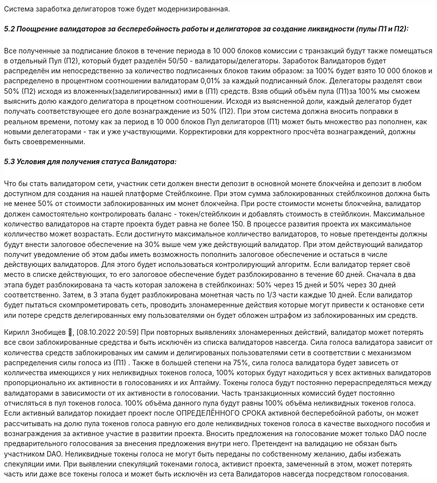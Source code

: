 Система заработка делигаторов тоже будет модернизированная. 
##### 5.2 Поощрение валидаторов за бесперебойность работы и делигаторов за создание ликвидности (пулы П1 и П2):
Все полученные за подписание блоков в течение периода в 10 000 блоков комиссии с транзакций будут также помещаться в отдельный Пул (П2), который будет разделён 50/50 - валидаторы/делегаторы.
 Заработок Валидаторов будет распределён им непосредственно за количество подписанных блоков таким образом: за 100% будет взято 10 000 блоков и распределено в процентном соотношении валидаторам 0,01% за каждый подписанный блок. 
 Делегаторы разделят свои 50% (П2) исходя из вложенных(заделигированных) ими в (П1) средств. Взяв общий объём пула  (П1)за 100% мы сможем выяснить долю каждого делигатора в процетном соотношении. Исходя из выясненной доли, каждый делегатор будет получать соответствующее его доле вознаграждение из 50% (П2). 
 При этом система должна вносить поправки в реальном времени, потому как за период в 10 000 блоков Пул делигаторов (П1) может быть множество раз пополнен, как новыми делегаторами - так и уже участвующими. Корректировки для корректного просчёта вознаграждений, должны быть своевременными. 
 
##### 5.3 Условия для получения статуса Валидатора:
Что бы стать валидатором сети, участник сети должен внести депозит в основной монете блокчейна и депозит в любом доступном для создания на нашей платформе Стейблкоине. При этом сумма заблокированных стейблкоинов должна быть не менее 50% от стоимости заблокированных им монет блокчейна. При росте стоимости монеты блокчейна, валидатор должен самостоятельно контролировать баланс - токен/стейблкоин и добавлять стоимость в стейблкоин. 
Максимальное количество валидаторов на старте проекта будет равна не более 150.
В процессе развития проекта их максимальное колличество может  возрастать. 
Если достигнуто максимальное колличество валидаторов, то новые претенденты должны будут внести залоговое обеспечение на 30% выше чем уже действующий валидатор. При этом действующий валидатор получит уведомление об этом дабы иметь возможность пополнить залоговое обеспечение и остаться в числе действующих валидаторов. Для этого будет использоваться контролирующий алгоритм. 
Если валидатор теряет своё место в списке действующих, то его залоговое обеспечение будет разблокированно в течение 60 дней. Сначала в два этапа будет разблокирована та часть которая заложена в стейблкоинах: 50% через 15 дней и 50% через 30 дней соответственно. Затем, в 3 этапа будет разблокирована монетная часть по 1/3 части каждые 10 дней. 
Если валидатор будет пытаться скомпрометировать сеть, проводить злонамеренные действия которые могут привести к остановке сети или потере средств делегированных ему пользователями он будет обложен штрафом из заблокированных им средств.

Кирилл Знобищев 🦈, [08.10.2022 20:59]
При повторных выявлениях злонамеренных действий, валидатор может потерять все свои заблокированные средства и быть исключён из списка валидаторов навсегда. 
Сила голоса валидатора зависит от количества средств заблокированых им самим и делигированых  пользователями сети в соответствии с механизмом распределения силы голоса из (П1) . Также в большей степени на 75%, сила голоса валидатора будет зависеть от колличества имеющихся у них неликвидных токенов голоса, 100% которых будут находиться у всех активных валидаторов пропорционально их активности в голосованиях и их Аптайму.  Токены голоса будут постоянно перераспределяться между валидаторами в зависимости от их активности в голосовании. 
Часть транзакционных комиссий будет постоянно отчисляться в пул токенов голоса. 100% объёма данного пула будут равны 100% объёма неликвидных токенов голоса. Если активный валидатор покидает проект после ОПРЕДЕЛЁННОГО СРОКА активной бесперебойной работы, он может рассчитывать на долю пула токенов голоса равную его доле неликвидных токенов голоса в качестве выходного пособия и вознаграждения за активное участие в развитии проекта. 
Вносить предложения на голосование может только DAO после предварительного голосования за внесения предложения внутри него. 
Претендент на валидацию не обязан быть участником DAO. 
Неликвидные токены голоса не могут быть переданы по собственному желанию, дабы избежать спекуляции ими. При выявлении спекуляций токенами голоса, активист проекта, замеченный в этом, может потерять часть или даже все токены голоса и может быть исключён из сета Валидаторов навсегда посредством голосования.
